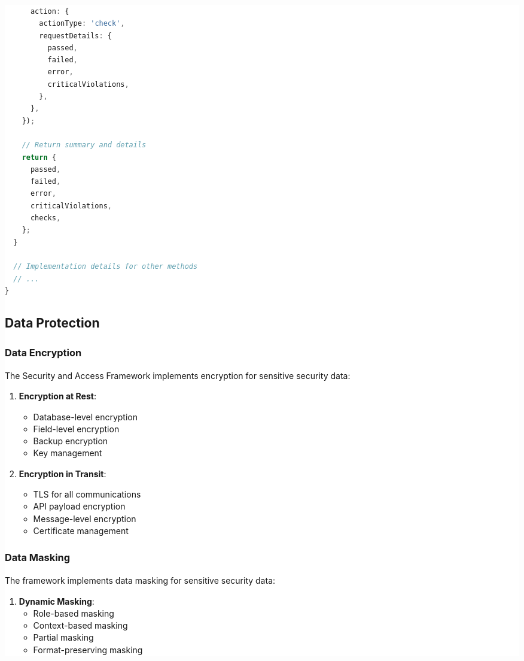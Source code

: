 ```typescript
      action: {
        actionType: 'check',
        requestDetails: {
          passed,
          failed,
          error,
          criticalViolations,
        },
      },
    });
    
    // Return summary and details
    return {
      passed,
      failed,
      error,
      criticalViolations,
      checks,
    };
  }
  
  // Implementation details for other methods
  // ...
}
```

## Data Protection

### Data Encryption

The Security and Access Framework implements encryption for sensitive security data:

1. **Encryption at Rest**:
   - Database-level encryption
   - Field-level encryption
   - Backup encryption
   - Key management

2. **Encryption in Transit**:
   - TLS for all communications
   - API payload encryption
   - Message-level encryption
   - Certificate management

### Data Masking

The framework implements data masking for sensitive security data:

1. **Dynamic Masking**:
   - Role-based masking
   - Context-based masking
   - Partial masking
   - Format-preserving masking
